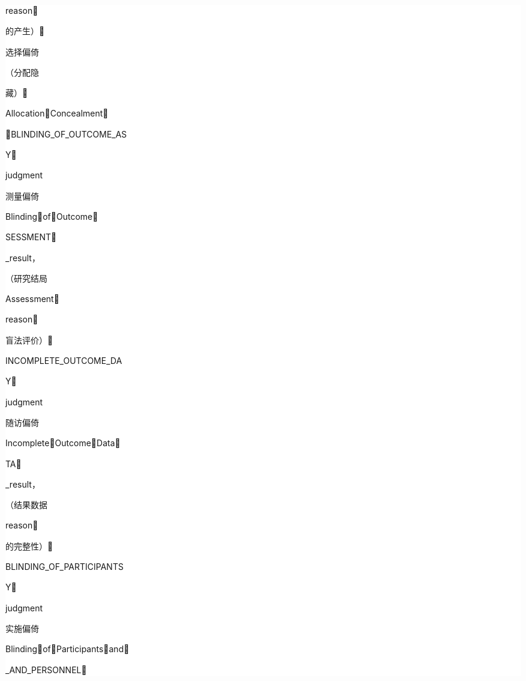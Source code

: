 reason

的产⽣）

选择偏倚

（分配隐

藏）

AllocationConcealment

BLINDING_OF_OUTCOME_AS

Y

judgment

测量偏倚

BlindingofOutcome

SESSMENT

_result，

（研究结局

Assessment

reason

盲法评价）

INCOMPLETE_OUTCOME_DA

Y

judgment

随访偏倚

IncompleteOutcomeData

TA

_result，

（结果数据

reason

的完整性）

BLINDING_OF_PARTICIPANTS

Y

judgment

实施偏倚

BlindingofParticipantsand

_AND_PERSONNEL
